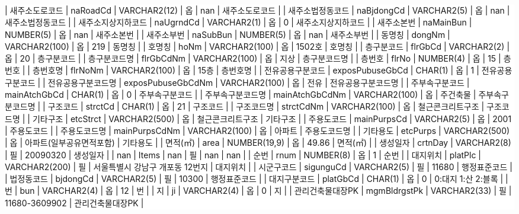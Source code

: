 | 새주소도로코드     | naRoadCd          | VARCHAR2(12)  | 옵         | nan                             | 새주소도로코드     |
| 새주소법정동코드   | naBjdongCd        | VARCHAR2(5)   | 옵         | nan                             | 새주소법정동코드   |
| 새주소지상지하코드 | naUgrndCd         | VARCHAR2(1)   | 옵         | 0                               | 새주소지상지하코드 |
| 새주소본번         | naMainBun         | NUMBER(5)     | 옵         | nan                             | 새주소본번         |
| 새주소부번         | naSubBun          | NUMBER(5)     | 옵         | nan                             | 새주소부번         |
| 동명칭             | dongNm            | VARCHAR2(100) | 옵         | 219                             | 동명칭             |
| 호명칭             | hoNm              | VARCHAR2(100) | 옵         | 1502호                          | 호명칭             |
| 층구분코드         | flrGbCd           | VARCHAR2(2)   | 옵         | 20                              | 층구분코드         |
| 층구분코드명       | flrGbCdNm         | VARCHAR2(100) | 옵         | 지상                            | 층구분코드명       |
| 층번호             | flrNo             | NUMBER(4)     | 옵         | 15                              | 층번호             |
| 층번호명           | flrNoNm           | VARCHAR2(100) | 옵         | 15층                            | 층번호명           |
| 전유공용구분코드   | exposPubuseGbCd   | CHAR(1)       | 옵         | 1                               | 전유공용구분코드   |
| 전유공용구분코드명 | exposPubuseGbCdNm | VARCHAR2(100) | 옵         | 전유                            | 전유공용구분코드명 |
| 주부속구분코드     | mainAtchGbCd      | CHAR(1)       | 옵         | 0                               | 주부속구분코드     |
| 주부속구분코드명   | mainAtchGbCdNm    | VARCHAR2(100) | 옵         | 주건축물                        | 주부속구분코드명   |
| 구조코드           | strctCd           | CHAR(1)       | 옵         | 21                              | 구조코드           |
| 구조코드명         | strctCdNm         | VARCHAR2(100) | 옵         | 철근콘크리트구조                | 구조코드명         |
| 기타구조           | etcStrct          | VARCHAR2(500) | 옵         | 철근콘크리트구조                | 기타구조           |
| 주용도코드         | mainPurpsCd       | VARCHAR2(5)   | 옵         | 2001                            | 주용도코드         |
| 주용도코드명       | mainPurpsCdNm     | VARCHAR2(100) | 옵         | 아파트                          | 주용도코드명       |
| 기타용도           | etcPurps          | VARCHAR2(500) | 옵         | 아파트(일부공유면적포함)        | 기타용도           |
| 면적(㎡)           | area              | NUMBER(19,9)  | 옵         | 49.86                           | 면적(㎡)           |
| 생성일자           | crtnDay           | VARCHAR2(8)   | 필         | 20090320                        | 생성일자           |
| nan                | Items             | nan           | 필         | nan                             | nan                |
| 순번               | rnum              | NUMBER(8)     | 옵         | 1                               | 순번               |
| 대지위치           | platPlc           | VARCHAR2(200) | 필         | 서울특별시 강남구 개포동 12번지 | 대지위치           |
| 시군구코드         | sigunguCd         | VARCHAR2(5)   | 필         | 11680                           | 행정표준코드       |
| 법정동코드         | bjdongCd          | VARCHAR2(5)   | 필         | 10300                           | 행정표준코드       |
| 대지구분코드       | platGbCd          | CHAR(1)       | 옵         | 0                               | 0:대지 1:산 2:블록 |
| 번                 | bun               | VARCHAR2(4)   | 옵         | 12                              | 번                 |
| 지                 | ji                | VARCHAR2(4)   | 옵         | 0                               | 지                 |
| 관리건축물대장PK   | mgmBldrgstPk      | VARCHAR2(33)  | 필         | 11680-3609902                   | 관리건축물대장PK   |
